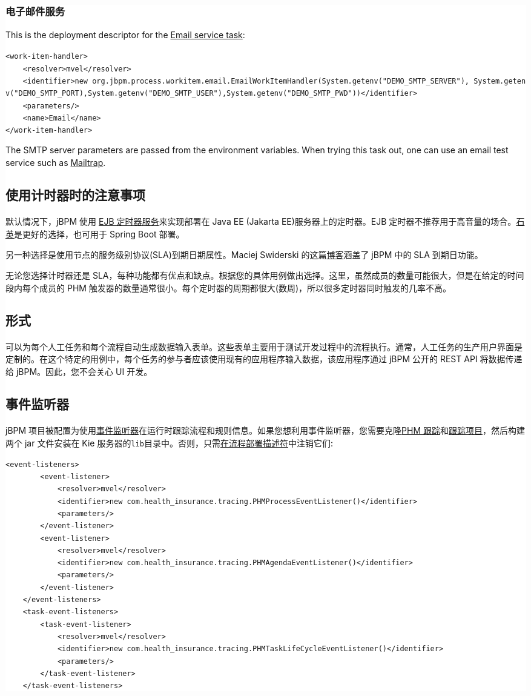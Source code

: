 ### 电子邮件服务

This is the deployment descriptor for the [Email service task](https://gist.github.com/mauriziocarioli/4d75c14c508a1e801ff98b7b566326d5):

```
<work-item-handler>
    <resolver>mvel</resolver>
    <identifier>new org.jbpm.process.workitem.email.EmailWorkItemHandler(System.getenv("DEMO_SMTP_SERVER"), System.getenv("DEMO_SMTP_PORT),System.getenv("DEMO_SMTP_USER"),System.getenv("DEMO_SMTP_PWD"))</identifier>
    <parameters/>
    <name>Email</name>
</work-item-handler>
```

The SMTP server parameters are passed from the environment variables. When trying this task out, one can use an email test service such as [Mailtrap](https://mailtrap.io/).

## 使用计时器时的注意事项

默认情况下，jBPM 使用 [EJB 定时器服务](https://docs.jboss.org/author/display/AS72/EJB+3+Reference+Guide)来实现部署在 Java EE (Jakarta EE)服务器上的定时器。EJB 定时器不推荐用于高音量的场合。[石英](http://www.quartz-scheduler.org/)是更好的选择，也可用于 Spring Boot 部署。

另一种选择是使用节点的服务级别协议(SLA)到期日期属性。Maciej Swiderski 的这篇[博客](http://mswiderski.blogspot.com/2018/02/track-your-processes-and-activities.html)涵盖了 jBPM 中的 SLA 到期日功能。

无论您选择计时器还是 SLA，每种功能都有优点和缺点。根据您的具体用例做出选择。这里，虽然成员的数量可能很大，但是在给定的时间段内每个成员的 PHM 触发器的数量通常很小。每个定时器的周期都很大(数周)，所以很多定时器同时触发的几率不高。

## 形式

可以为每个人工任务和每个流程自动生成数据输入表单。这些表单主要用于测试开发过程中的流程执行。通常，人工任务的生产用户界面是定制的。在这个特定的用例中，每个任务的参与者应该使用现有的应用程序输入数据，该应用程序通过 jBPM 公开的 REST API 将数据传递给 jBPM。因此，您不会关心 UI 开发。

## 事件监听器

jBPM 项目被配置为使用[事件监听器](https://docs.jboss.org/jbpm/release/latest/jbpm-docs/html_single/#_event_listeners)在运行时跟踪流程和规则信息。如果您想利用事件监听器，您需要克隆[PHM 跟踪](https://github.com/mauriziocarioli/PHM-Tracing)和[跟踪项目](https://github.com/mauriziocarioli/Tracing)，然后构建两个 jar 文件安装在 Kie 服务器的`lib`目录中。否则，只需[在流程部署描述符](https://gist.github.com/mauriziocarioli/bc5b6c19189a793a6dfae4e5996804fe)中注销它们:

```
<event-listeners>
        <event-listener>
            <resolver>mvel</resolver>
            <identifier>new com.health_insurance.tracing.PHMProcessEventListener()</identifier>
            <parameters/>
        </event-listener>
        <event-listener>
            <resolver>mvel</resolver>
            <identifier>new com.health_insurance.tracing.PHMAgendaEventListener()</identifier>
            <parameters/>
        </event-listener>
    </event-listeners>
    <task-event-listeners>
        <task-event-listener>
            <resolver>mvel</resolver>
            <identifier>new com.health_insurance.tracing.PHMTaskLifeCycleEventListener()</identifier>
            <parameters/>
        </task-event-listener>
    </task-event-listeners>
```
